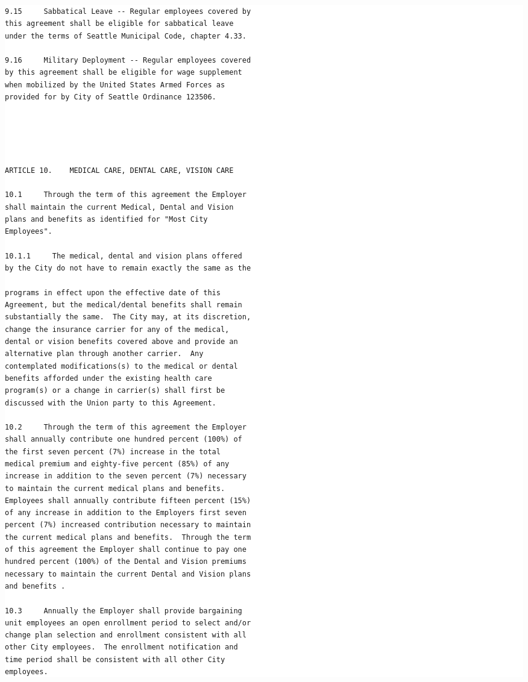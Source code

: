     9.15     Sabbatical Leave -- Regular employees covered by  
    this agreement shall be eligible for sabbatical leave  
    under the terms of Seattle Municipal Code, chapter 4.33.  
  
    9.16     Military Deployment -- Regular employees covered  
    by this agreement shall be eligible for wage supplement  
    when mobilized by the United States Armed Forces as  
    provided for by City of Seattle Ordinance 123506.  
  
  
  
       
  
    ARTICLE 10.    MEDICAL CARE, DENTAL CARE, VISION CARE  
  
    10.1     Through the term of this agreement the Employer  
    shall maintain the current Medical, Dental and Vision  
    plans and benefits as identified for "Most City  
    Employees".  
  
    10.1.1     The medical, dental and vision plans offered  
    by the City do not have to remain exactly the same as the  
  
    programs in effect upon the effective date of this  
    Agreement, but the medical/dental benefits shall remain  
    substantially the same.  The City may, at its discretion,  
    change the insurance carrier for any of the medical,  
    dental or vision benefits covered above and provide an  
    alternative plan through another carrier.  Any  
    contemplated modifications(s) to the medical or dental  
    benefits afforded under the existing health care  
    program(s) or a change in carrier(s) shall first be  
    discussed with the Union party to this Agreement.  
  
    10.2     Through the term of this agreement the Employer  
    shall annually contribute one hundred percent (100%) of  
    the first seven percent (7%) increase in the total  
    medical premium and eighty-five percent (85%) of any  
    increase in addition to the seven percent (7%) necessary  
    to maintain the current medical plans and benefits.  
    Employees shall annually contribute fifteen percent (15%)  
    of any increase in addition to the Employers first seven  
    percent (7%) increased contribution necessary to maintain  
    the current medical plans and benefits.  Through the term  
    of this agreement the Employer shall continue to pay one  
    hundred percent (100%) of the Dental and Vision premiums  
    necessary to maintain the current Dental and Vision plans  
    and benefits .   
  
    10.3     Annually the Employer shall provide bargaining  
    unit employees an open enrollment period to select and/or  
    change plan selection and enrollment consistent with all  
    other City employees.  The enrollment notification and  
    time period shall be consistent with all other City  
    employees.  
  